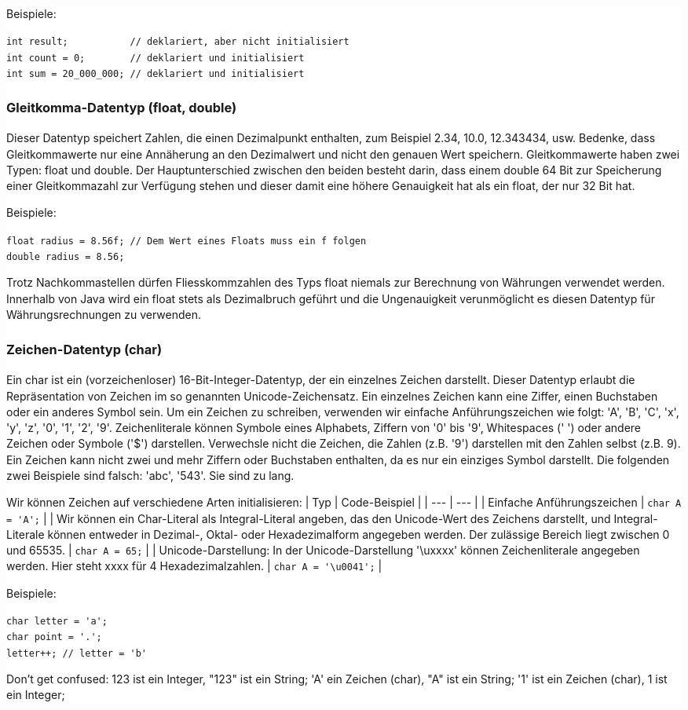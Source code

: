 Beispiele:
```
int result;           // deklariert, aber nicht initialisiert
int count = 0;        // deklariert und initialisiert
int sum = 20_000_000; // deklariert und initialisiert
```

### Gleitkomma-Datentyp (float, double)
Dieser Datentyp speichert Zahlen, die einen Dezimalpunkt enthalten, zum Beispiel 2.34, 10.0, 12.343434, usw.
Bedenke, dass Gleitkommawerte nur eine Annäherung an den Dezimalwert und nicht den genauen Wert speichern.
Gleitkommawerte haben zwei Typen: float und double. Der Hauptunterschied zwischen den beiden besteht darin, dass einem double 64 Bit zur Speicherung einer Gleitkommazahl zur Verfügung stehen und dieser damit eine höhere Genauigkeit hat als ein float, der nur 32 Bit hat.

Beispiele:
```
float radius = 8.56f; // Dem Wert eines Floats muss ein f folgen
double radius = 8.56;
```
Trotz Nachkommastellen dürfen Fliesskommzahlen des Typs float niemals zur Berechnung von Währungen verwendet werden. Innerhalb von Java wird ein float stets als Dezimalbruch geführt und die Ungenauigkeit verunmöglicht es diesen Datentyp für Währungsrechnungen zu verwenden. 

### Zeichen-Datentyp (char)
Ein char ist ein (vorzeichenloser) 16-Bit-Integer-Datentyp, der ein einzelnes Zeichen darstellt. Dieser Datentyp erlaubt die Repräsentation von Zeichen im so genannten Unicode-Zeichensatz.
Ein einzelnes Zeichen kann eine Ziffer, einen Buchstaben oder ein anderes Symbol sein. Um ein Zeichen zu schreiben, verwenden wir einfache Anführungszeichen wie folgt: 'A', 'B', 'C', 'x', 'y', 'z', '0', '1', '2', '9'.
Zeichenliterale können Symbole eines Alphabets, Ziffern von '0' bis '9', Whitespaces (' ') oder andere Zeichen oder Symbole ('$') darstellen.
Verwechsle nicht die Zeichen, die Zahlen (z.B. '9') darstellen mit den Zahlen selbst (z.B. 9).
Ein Zeichen kann nicht zwei und mehr Ziffern oder Buchstaben enthalten, da es nur ein einziges Symbol darstellt. Die folgenden zwei Beispiele sind falsch: 'abc', '543'. Sie sind zu lang.

Wir können Zeichen auf verschiedene Arten initialisieren:
| Typ | Code-Beispiel |
| --- | --- |
| Einfache Anführungszeichen | ``` char A = 'A'; ``` |
| Wir können ein Char-Literal als Integral-Literal angeben, das den Unicode-Wert des Zeichens darstellt, und Integral-Literale können entweder in Dezimal-, Oktal- oder Hexadezimalform angegeben werden. Der zulässige Bereich liegt zwischen 0 und 65535. | ``` char A = 65; ``` |
| Unicode-Darstellung: In der Unicode-Darstellung '\uxxxx' können Zeichenliterale angegeben werden. Hier steht xxxx für 4 Hexadezimalzahlen. | ``` char A = '\u0041'; ``` |

Beispiele:
```
char letter = 'a';
char point = '.';
letter++; // letter = 'b'
```

Don’t get confused:
123 ist ein Integer, "123" ist ein String;
'A' ein Zeichen (char), "A" ist ein String;
'1' ist ein Zeichen (char), 1 ist ein Integer;
